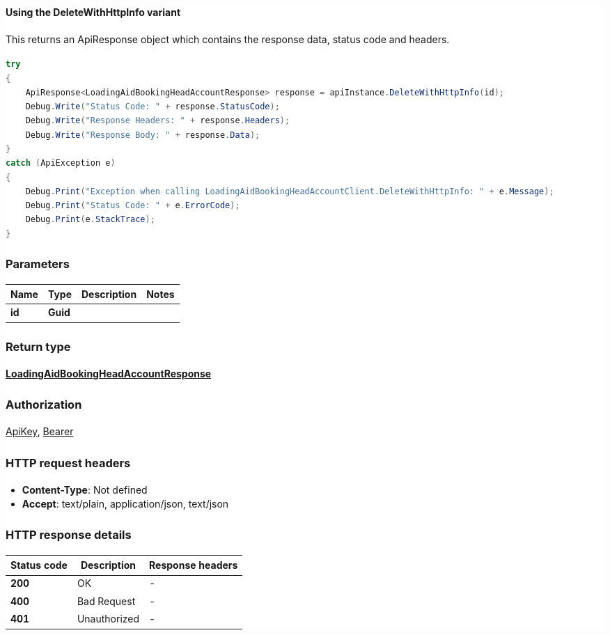 ```csharp
```

#### Using the DeleteWithHttpInfo variant
This returns an ApiResponse object which contains the response data, status code and headers.

```csharp
try
{
    ApiResponse<LoadingAidBookingHeadAccountResponse> response = apiInstance.DeleteWithHttpInfo(id);
    Debug.Write("Status Code: " + response.StatusCode);
    Debug.Write("Response Headers: " + response.Headers);
    Debug.Write("Response Body: " + response.Data);
}
catch (ApiException e)
{
    Debug.Print("Exception when calling LoadingAidBookingHeadAccountClient.DeleteWithHttpInfo: " + e.Message);
    Debug.Print("Status Code: " + e.ErrorCode);
    Debug.Print(e.StackTrace);
}
```

### Parameters

| Name | Type | Description | Notes |
|------|------|-------------|-------|
| **id** | **Guid** |  |  |

### Return type

[**LoadingAidBookingHeadAccountResponse**](LoadingAidBookingHeadAccountResponse.md)

### Authorization

[ApiKey](../README.md#ApiKey), [Bearer](../README.md#Bearer)

### HTTP request headers

 - **Content-Type**: Not defined
 - **Accept**: text/plain, application/json, text/json


### HTTP response details
| Status code | Description | Response headers |
|-------------|-------------|------------------|
| **200** | OK |  -  |
| **400** | Bad Request |  -  |
| **401** | Unauthorized |  -  |
